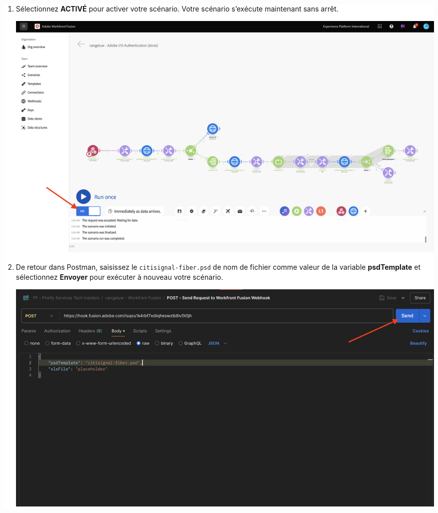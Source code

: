 1. Sélectionnez **ACTIVÉ** pour activer votre scénario. Votre scénario s’exécute maintenant sans arrêt.

   ![WF Fusion](./images/wffusion236.png)

1. De retour dans Postman, saisissez le `citisignal-fiber.psd` de nom de fichier comme valeur de la variable **psdTemplate** et sélectionnez **Envoyer** pour exécuter à nouveau votre scénario.

   ![WF Fusion](./images/wffusion237.png)
